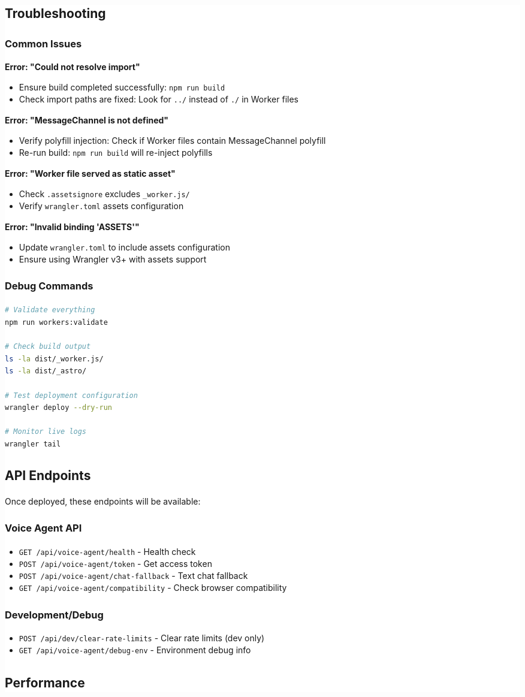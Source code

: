 ## Troubleshooting

### Common Issues

**Error: "Could not resolve import"**
- Ensure build completed successfully: `npm run build`
- Check import paths are fixed: Look for `../` instead of `./` in Worker files

**Error: "MessageChannel is not defined"**  
- Verify polyfill injection: Check if Worker files contain MessageChannel polyfill
- Re-run build: `npm run build` will re-inject polyfills

**Error: "Worker file served as static asset"**
- Check `.assetsignore` excludes `_worker.js/`
- Verify `wrangler.toml` assets configuration

**Error: "Invalid binding 'ASSETS'"**
- Update `wrangler.toml` to include assets configuration
- Ensure using Wrangler v3+ with assets support

### Debug Commands
```bash
# Validate everything
npm run workers:validate

# Check build output
ls -la dist/_worker.js/
ls -la dist/_astro/

# Test deployment configuration
wrangler deploy --dry-run

# Monitor live logs
wrangler tail
```

## API Endpoints

Once deployed, these endpoints will be available:

### Voice Agent API
- `GET /api/voice-agent/health` - Health check
- `POST /api/voice-agent/token` - Get access token
- `POST /api/voice-agent/chat-fallback` - Text chat fallback
- `GET /api/voice-agent/compatibility` - Check browser compatibility

### Development/Debug
- `POST /api/dev/clear-rate-limits` - Clear rate limits (dev only)
- `GET /api/voice-agent/debug-env` - Environment debug info

## Performance
